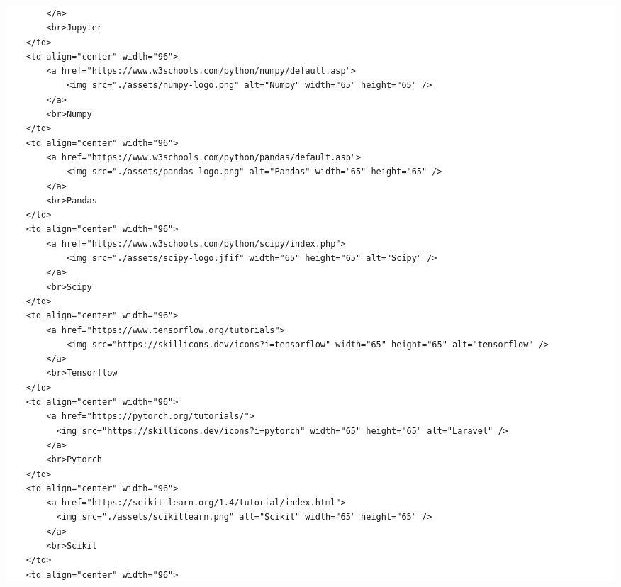             </a>
            <br>Jupyter
        </td>
        <td align="center" width="96">
            <a href="https://www.w3schools.com/python/numpy/default.asp">
                <img src="./assets/numpy-logo.png" alt="Numpy" width="65" height="65" />
            </a>
            <br>Numpy
        </td>
        <td align="center" width="96">
            <a href="https://www.w3schools.com/python/pandas/default.asp">
                <img src="./assets/pandas-logo.png" alt="Pandas" width="65" height="65" />
            </a>
            <br>Pandas
        </td>
        <td align="center" width="96">
            <a href="https://www.w3schools.com/python/scipy/index.php">
                <img src="./assets/scipy-logo.jfif" width="65" height="65" alt="Scipy" />
            </a>
            <br>Scipy
        </td>
        <td align="center" width="96">
            <a href="https://www.tensorflow.org/tutorials">
                <img src="https://skillicons.dev/icons?i=tensorflow" width="65" height="65" alt="tensorflow" />
            </a>
            <br>Tensorflow
        </td>
        <td align="center" width="96">
            <a href="https://pytorch.org/tutorials/">
              <img src="https://skillicons.dev/icons?i=pytorch" width="65" height="65" alt="Laravel" />
            </a>
            <br>Pytorch
        </td>
        <td align="center" width="96">
            <a href="https://scikit-learn.org/1.4/tutorial/index.html">
              <img src="./assets/scikitlearn.png" alt="Scikit" width="65" height="65" />
            </a>
            <br>Scikit
        </td>
        <td align="center" width="96">